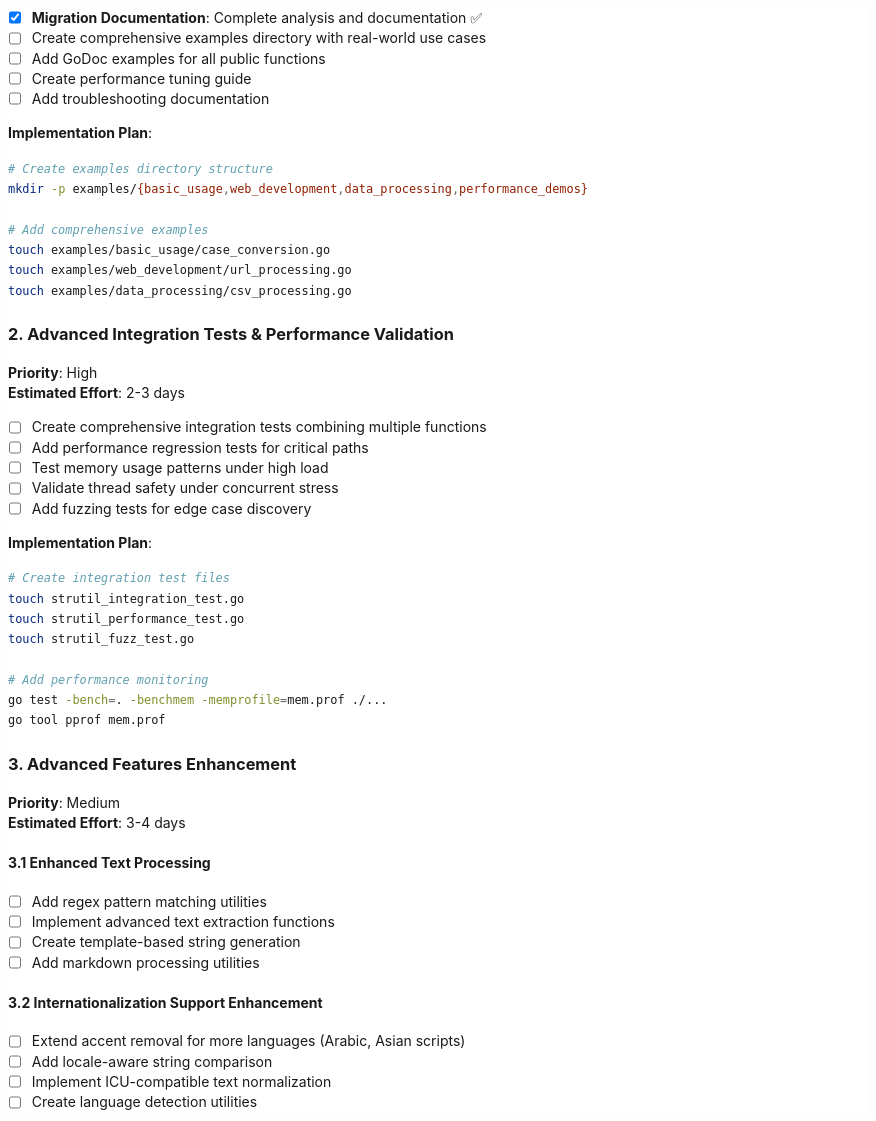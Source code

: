 - [x] **Migration Documentation**: Complete analysis and documentation ✅
- [ ] Create comprehensive examples directory with real-world use cases
- [ ] Add GoDoc examples for all public functions
- [ ] Create performance tuning guide
- [ ] Add troubleshooting documentation

**Implementation Plan**:
```bash
# Create examples directory structure
mkdir -p examples/{basic_usage,web_development,data_processing,performance_demos}

# Add comprehensive examples
touch examples/basic_usage/case_conversion.go
touch examples/web_development/url_processing.go
touch examples/data_processing/csv_processing.go
```

### 2. Advanced Integration Tests & Performance Validation
**Priority**: High  
**Estimated Effort**: 2-3 days  

- [ ] Create comprehensive integration tests combining multiple functions
- [ ] Add performance regression tests for critical paths
- [ ] Test memory usage patterns under high load  
- [ ] Validate thread safety under concurrent stress
- [ ] Add fuzzing tests for edge case discovery

**Implementation Plan**:
```bash
# Create integration test files
touch strutil_integration_test.go
touch strutil_performance_test.go
touch strutil_fuzz_test.go

# Add performance monitoring
go test -bench=. -benchmem -memprofile=mem.prof ./...
go tool pprof mem.prof
```

### 3. Advanced Features Enhancement
**Priority**: Medium  
**Estimated Effort**: 3-4 days  

#### 3.1 Enhanced Text Processing
- [ ] Add regex pattern matching utilities  
- [ ] Implement advanced text extraction functions
- [ ] Create template-based string generation
- [ ] Add markdown processing utilities

#### 3.2 Internationalization Support Enhancement
- [ ] Extend accent removal for more languages (Arabic, Asian scripts)
- [ ] Add locale-aware string comparison
- [ ] Implement ICU-compatible text normalization
- [ ] Create language detection utilities
